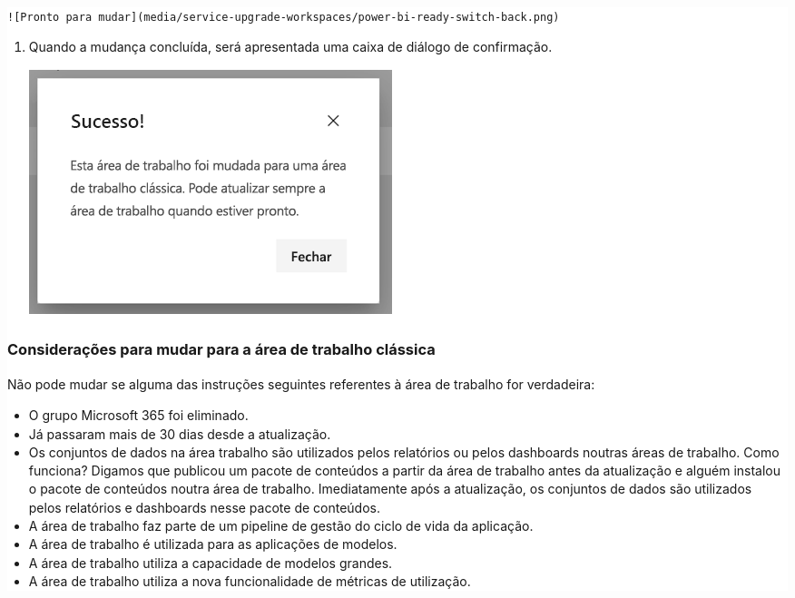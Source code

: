     ![Pronto para mudar](media/service-upgrade-workspaces/power-bi-ready-switch-back.png)

1. Quando a mudança concluída, será apresentada uma caixa de diálogo de confirmação.

    ![Mudança bem-sucedida](media/service-upgrade-workspaces/power-bi-switch-success.png)

### <a name="considerations-for-switching-back-to-classic"></a>Considerações para mudar para a área de trabalho clássica

Não pode mudar se alguma das instruções seguintes referentes à área de trabalho for verdadeira:

- O grupo Microsoft 365 foi eliminado.
- Já passaram mais de 30 dias desde a atualização.
- Os conjuntos de dados na área trabalho são utilizados pelos relatórios ou pelos dashboards noutras áreas de trabalho. Como funciona? Digamos que publicou um pacote de conteúdos a partir da área de trabalho antes da atualização e alguém instalou o pacote de conteúdos noutra área de trabalho. Imediatamente após a atualização, os conjuntos de dados são utilizados pelos relatórios e dashboards nesse pacote de conteúdos.
- A área de trabalho faz parte de um pipeline de gestão do ciclo de vida da aplicação.
- A área de trabalho é utilizada para as aplicações de modelos.
- A área de trabalho utiliza a capacidade de modelos grandes.
- A área de trabalho utiliza a nova funcionalidade de métricas de utilização.
